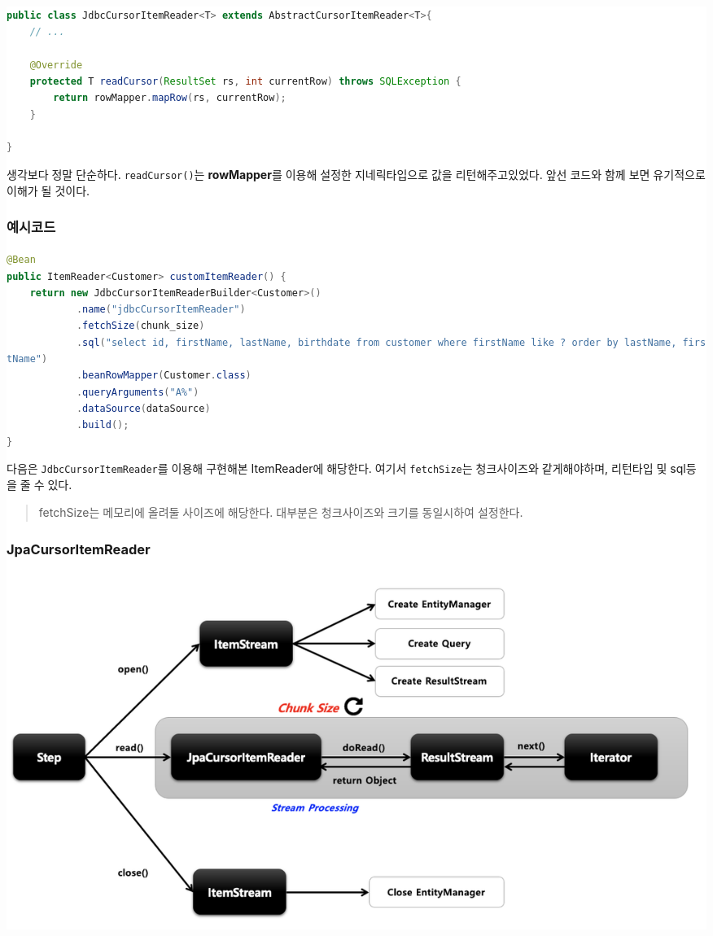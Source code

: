 ```java
public class JdbcCursorItemReader<T> extends AbstractCursorItemReader<T>{
    // ...

	@Override
	protected T readCursor(ResultSet rs, int currentRow) throws SQLException {
		return rowMapper.mapRow(rs, currentRow);
	}

}
```

생각보다 정말 단순하다. `readCursor()`는 **rowMapper**를 이용해 설정한 지네릭타입으로 값을 리턴해주고있었다. 앞선 코드와 함께 보면 유기적으로 이해가 될 것이다.

### 예시코드 

```java
@Bean
public ItemReader<Customer> customItemReader() {
    return new JdbcCursorItemReaderBuilder<Customer>()
            .name("jdbcCursorItemReader")
            .fetchSize(chunk_size)
            .sql("select id, firstName, lastName, birthdate from customer where firstName like ? order by lastName, firstName")
            .beanRowMapper(Customer.class)
            .queryArguments("A%")
            .dataSource(dataSource)
            .build();
}
```
다음은 `JdbcCursorItemReader`를 이용해 구현해본 ItemReader에 해당한다. 여기서 `fetchSize`는 청크사이즈와 같게해야하며, 리턴타입 및 sql등을 줄 수 있다.
> fetchSize는 메모리에 올려둘 사이즈에 해당한다. 대부분은 청크사이즈와 크기를 동일시하여 설정한다.

### JpaCursorItemReader

<img src="/assets/img/batch/22.png">
